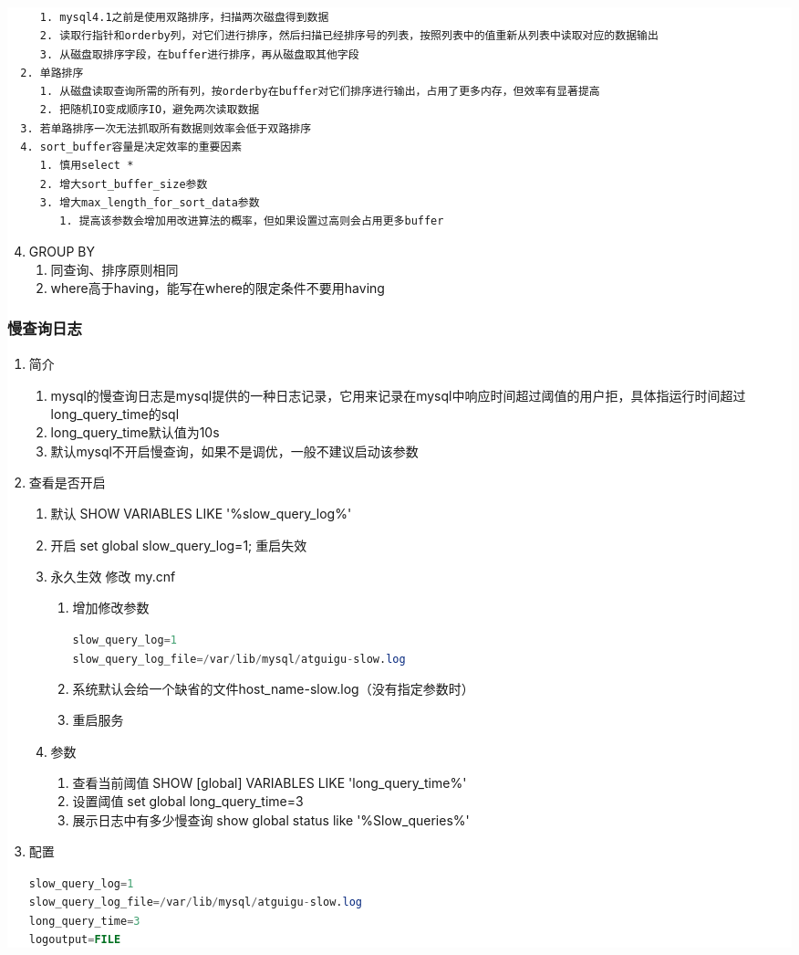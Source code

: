          1. mysql4.1之前是使用双路排序，扫描两次磁盘得到数据
         2. 读取行指针和orderby列，对它们进行排序，然后扫描已经排序号的列表，按照列表中的值重新从列表中读取对应的数据输出
         3. 从磁盘取排序字段，在buffer进行排序，再从磁盘取其他字段
      2. 单路排序
         1. 从磁盘读取查询所需的所有列，按orderby在buffer对它们排序进行输出，占用了更多内存，但效率有显著提高
         2. 把随机IO变成顺序IO，避免两次读取数据
      3. 若单路排序一次无法抓取所有数据则效率会低于双路排序
      4. sort_buffer容量是决定效率的重要因素
         1. 慎用select *
         2. 增大sort_buffer_size参数
         3. 增大max_length_for_sort_data参数
            1. 提高该参数会增加用改进算法的概率，但如果设置过高则会占用更多buffer
4. GROUP BY
   1. 同查询、排序原则相同
   2. where高于having，能写在where的限定条件不要用having

### 慢查询日志

1. 简介

   1. mysql的慢查询日志是mysql提供的一种日志记录，它用来记录在mysql中响应时间超过阈值的用户拒，具体指运行时间超过long_query_time的sql
   2. long_query_time默认值为10s
   3. 默认mysql不开启慢查询，如果不是调优，一般不建议启动该参数

2. 查看是否开启

   1. 默认 SHOW VARIABLES LIKE '%slow_query_log%'

   2. 开启 set global slow_query_log=1; 重启失效

   3. 永久生效 修改 my.cnf

      1. 增加修改参数

         ```sql
         slow_query_log=1
         slow_query_log_file=/var/lib/mysql/atguigu-slow.log
         ```

      2. 系统默认会给一个缺省的文件host_name-slow.log（没有指定参数时）

      3. 重启服务

   4. 参数

      1. 查看当前阈值 SHOW [global] VARIABLES LIKE 'long_query_time%'
      2. 设置阈值 set global long_query_time=3
      3. 展示日志中有多少慢查询 show global status like '%Slow_queries%'

3. 配置

   ```sql
   slow_query_log=1
   slow_query_log_file=/var/lib/mysql/atguigu-slow.log
   long_query_time=3
   logoutput=FILE
   ```
